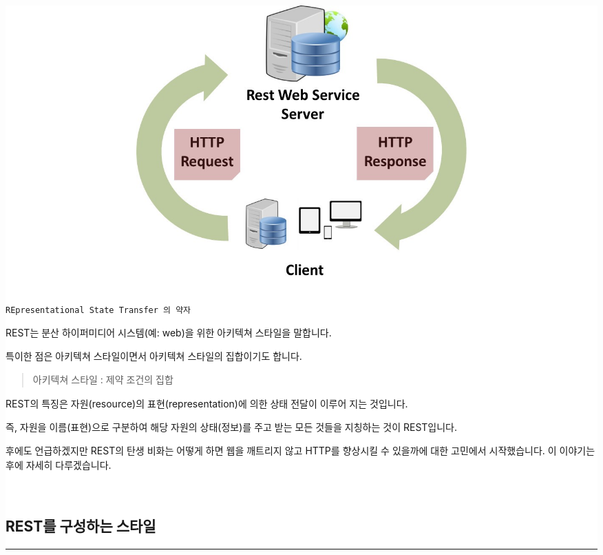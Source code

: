 <p align="center"><img src="./REST.jpeg" style="width: 50vw; height: auto;" /></p>

`REpresentational State Transfer 의 약자`

REST는 분산 하이퍼미디어 시스템(예: web)을 위한 아키텍쳐 스타일을 말합니다.

특이한 점은 아키텍쳐 스타일이면서 아키텍쳐 스타일의 집합이기도 합니다. 

> 아키텍쳐 스타일 : 제약 조건의 집합

REST의 특징은 자원(resource)의 표현(representation)에 의한 상태 전달이 이루어 지는 것입니다.

즉, 자원을 이름(표현)으로 구분하여 해당 자원의 상태(정보)를 주고 받는 모든 것들을 지칭하는 것이 REST입니다.

후에도 언급하겠지만 REST의 탄생 비화는 어떻게 하면 웹을 깨트리지 않고 HTTP를 향상시킬 수 있을까에 대한 고민에서 시작했습니다. 이 이야기는 후에 자세히 다루겠습니다.

<br>




## REST를 구성하는 스타일

---